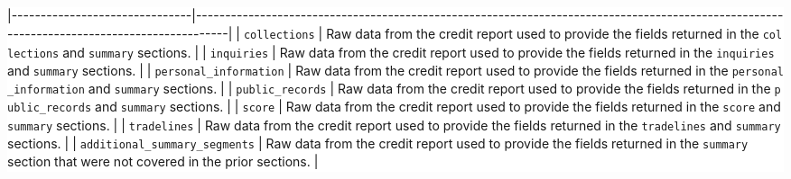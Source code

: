 |-------------------------------|-------------------------------------------------------------------------------------------------------------------------------------------|
| `collections`                   | Raw data from the credit report used to provide the fields returned in the `collections` and `summary` sections.                            |
| `inquiries`                   | Raw data from the credit report used to provide the fields returned in the `inquiries` and `summary` sections.                            |
| `personal_information`        | Raw data from the credit report used to provide the fields returned in the `personal_information` and `summary` sections.                 |
| `public_records`              | Raw data from the credit report used to provide the fields returned in the `public_records` and `summary` sections.                       |
| `score`                       | Raw data from the credit report used to provide the fields returned in the `score` and `summary` sections.                                |
| `tradelines`                  | Raw data from the credit report used to provide the fields returned in the `tradelines` and `summary` sections.                           |
| `additional_summary_segments` | Raw data from the credit report used to provide the fields returned in the `summary` section that were not covered in the prior sections. |

